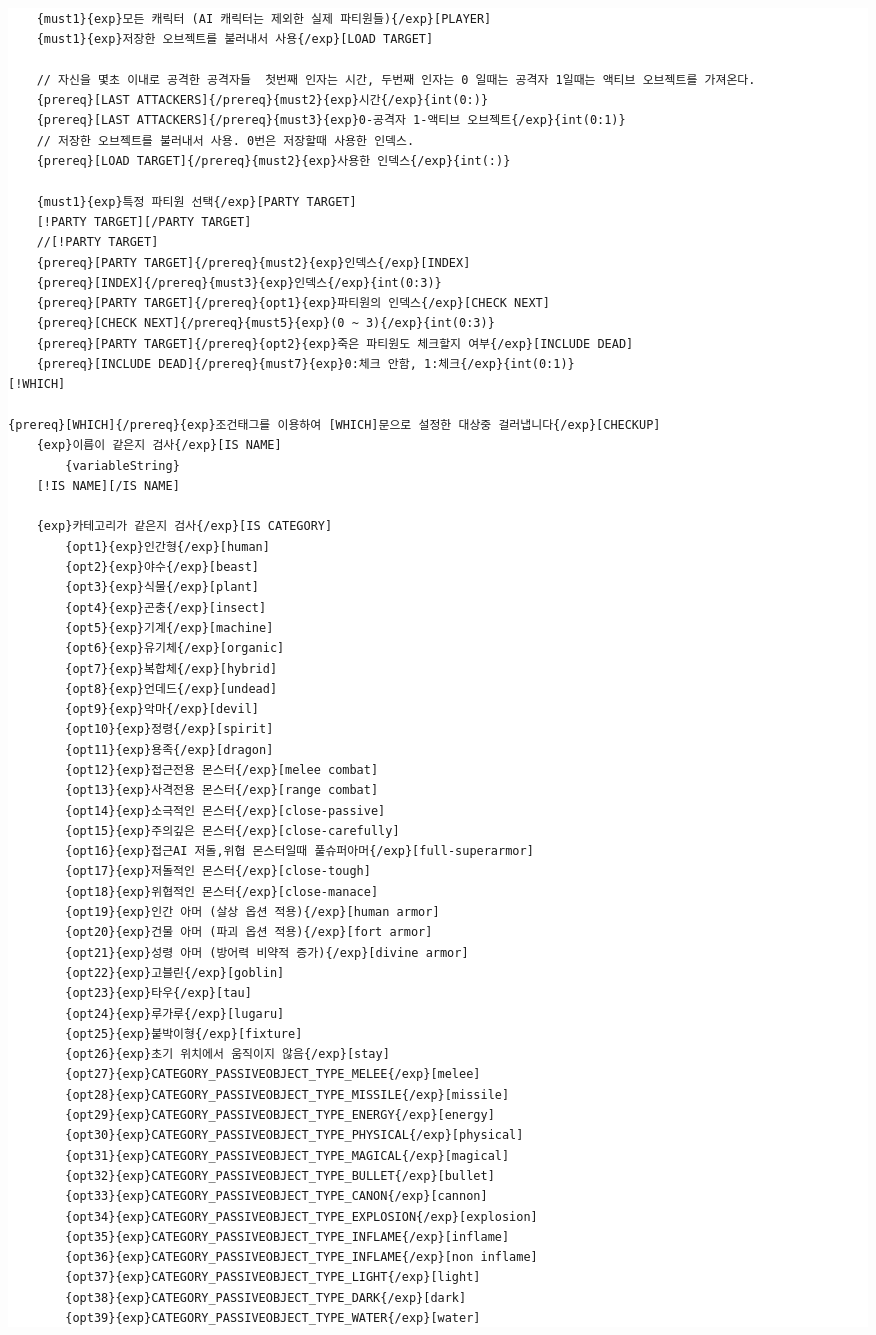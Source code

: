 		{must1}{exp}모든 캐릭터 (AI 캐릭터는 제외한 실제 파티원들){/exp}[PLAYER]
		{must1}{exp}저장한 오브젝트를 불러내서 사용{/exp}[LOAD TARGET]

		// 자신을 몇초 이내로 공격한 공격자들  첫번째 인자는 시간, 두번째 인자는 0 일때는 공격자 1일때는 액티브 오브젝트를 가져온다.
		{prereq}[LAST ATTACKERS]{/prereq}{must2}{exp}시간{/exp}{int(0:)}
		{prereq}[LAST ATTACKERS]{/prereq}{must3}{exp}0-공격자 1-액티브 오브젝트{/exp}{int(0:1)}
		// 저장한 오브젝트를 불러내서 사용. 0번은 저장할때 사용한 인덱스. 
		{prereq}[LOAD TARGET]{/prereq}{must2}{exp}사용한 인덱스{/exp}{int(:)}

		{must1}{exp}특정 파티원 선택{/exp}[PARTY TARGET]
		[!PARTY TARGET][/PARTY TARGET]
		//[!PARTY TARGET]
		{prereq}[PARTY TARGET]{/prereq}{must2}{exp}인덱스{/exp}[INDEX]
		{prereq}[INDEX]{/prereq}{must3}{exp}인덱스{/exp}{int(0:3)}
		{prereq}[PARTY TARGET]{/prereq}{opt1}{exp}파티원의 인덱스{/exp}[CHECK NEXT]
		{prereq}[CHECK NEXT]{/prereq}{must5}{exp}(0 ~ 3){/exp}{int(0:3)}
		{prereq}[PARTY TARGET]{/prereq}{opt2}{exp}죽은 파티원도 체크할지 여부{/exp}[INCLUDE DEAD]
		{prereq}[INCLUDE DEAD]{/prereq}{must7}{exp}0:체크 안함, 1:체크{/exp}{int(0:1)}
	[!WHICH]

	{prereq}[WHICH]{/prereq}{exp}조건태그를 이용하여 [WHICH]문으로 설정한 대상중 걸러냅니다{/exp}[CHECKUP]
		{exp}이름이 같은지 검사{/exp}[IS NAME]
			{variableString} 
		[!IS NAME][/IS NAME]
		
		{exp}카테고리가 같은지 검사{/exp}[IS CATEGORY]
			{opt1}{exp}인간형{/exp}[human]
			{opt2}{exp}야수{/exp}[beast]
			{opt3}{exp}식물{/exp}[plant]
			{opt4}{exp}곤충{/exp}[insect]
			{opt5}{exp}기계{/exp}[machine]
			{opt6}{exp}유기체{/exp}[organic]
			{opt7}{exp}복합체{/exp}[hybrid]
			{opt8}{exp}언데드{/exp}[undead]
			{opt9}{exp}악마{/exp}[devil]
			{opt10}{exp}정령{/exp}[spirit]
			{opt11}{exp}용족{/exp}[dragon]
			{opt12}{exp}접근전용 몬스터{/exp}[melee combat]
			{opt13}{exp}사격전용 몬스터{/exp}[range combat]
			{opt14}{exp}소극적인 몬스터{/exp}[close-passive]
			{opt15}{exp}주의깊은 몬스터{/exp}[close-carefully]
			{opt16}{exp}접근AI 저돌,위협 몬스터일때 풀슈퍼아머{/exp}[full-superarmor]
			{opt17}{exp}저돌적인 몬스터{/exp}[close-tough]
			{opt18}{exp}위협적인 몬스터{/exp}[close-manace]
			{opt19}{exp}인간 아머 (살상 옵션 적용){/exp}[human armor]
			{opt20}{exp}건물 아머 (파괴 옵션 적용){/exp}[fort armor]
			{opt21}{exp}성령 아머 (방어력 비약적 증가){/exp}[divine armor]
			{opt22}{exp}고블린{/exp}[goblin]
			{opt23}{exp}타우{/exp}[tau]
			{opt24}{exp}루가루{/exp}[lugaru]
			{opt25}{exp}붙박이형{/exp}[fixture]
			{opt26}{exp}초기 위치에서 움직이지 않음{/exp}[stay]
			{opt27}{exp}CATEGORY_PASSIVEOBJECT_TYPE_MELEE{/exp}[melee]
			{opt28}{exp}CATEGORY_PASSIVEOBJECT_TYPE_MISSILE{/exp}[missile]
			{opt29}{exp}CATEGORY_PASSIVEOBJECT_TYPE_ENERGY{/exp}[energy]
			{opt30}{exp}CATEGORY_PASSIVEOBJECT_TYPE_PHYSICAL{/exp}[physical]
			{opt31}{exp}CATEGORY_PASSIVEOBJECT_TYPE_MAGICAL{/exp}[magical]
			{opt32}{exp}CATEGORY_PASSIVEOBJECT_TYPE_BULLET{/exp}[bullet]
			{opt33}{exp}CATEGORY_PASSIVEOBJECT_TYPE_CANON{/exp}[cannon]
			{opt34}{exp}CATEGORY_PASSIVEOBJECT_TYPE_EXPLOSION{/exp}[explosion]
			{opt35}{exp}CATEGORY_PASSIVEOBJECT_TYPE_INFLAME{/exp}[inflame]
			{opt36}{exp}CATEGORY_PASSIVEOBJECT_TYPE_INFLAME{/exp}[non inflame]
			{opt37}{exp}CATEGORY_PASSIVEOBJECT_TYPE_LIGHT{/exp}[light]
			{opt38}{exp}CATEGORY_PASSIVEOBJECT_TYPE_DARK{/exp}[dark]
			{opt39}{exp}CATEGORY_PASSIVEOBJECT_TYPE_WATER{/exp}[water]